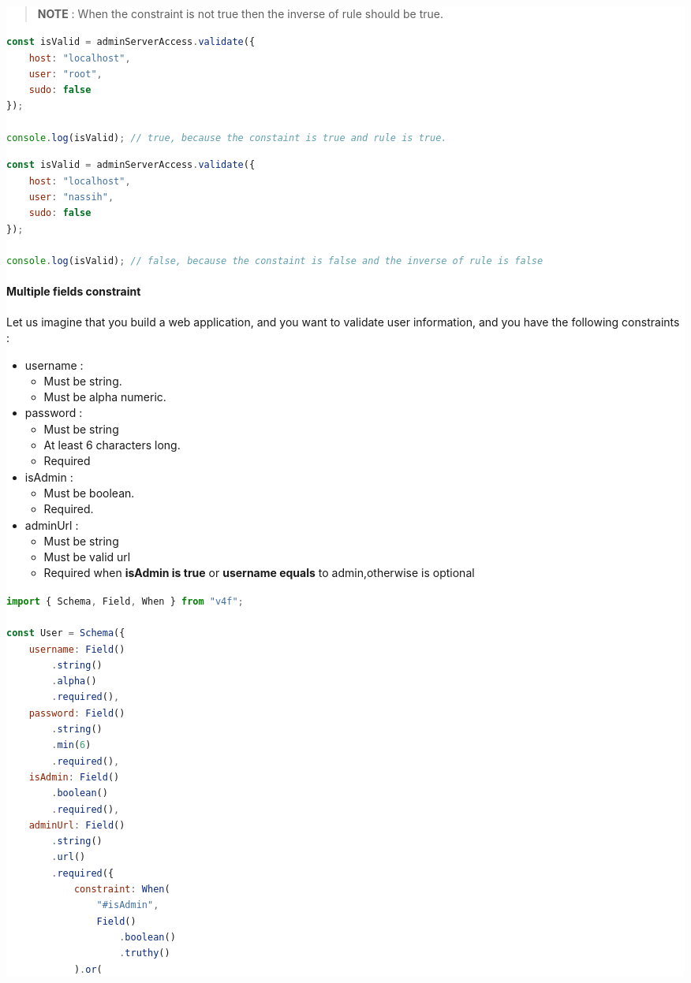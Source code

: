 > **NOTE** : When the constraint is not true then the inverse of rule should be true.

```javascript
const isValid = adminServerAccess.validate({
	host: "localhost",
	user: "root",
	sudo: false
});

console.log(isValid); // true, because the constaint is true and rule is true.
```

```javascript
const isValid = adminServerAccess.validate({
	host: "localhost",
	user: "nassih",
	sudo: false
});

console.log(isValid); // false, because the constaint is false and the inverse of rule is false
```

#### Multiple fields constraint

Let us imagine that you build a web application, and you want to validate user information, and you have the following constraints :

-   username :
    -   Must be string.
    -   Must be alpha numeric.
-   password :
    -   Must be string
    -   At least 6 characters long.
    -   Required
-   isAdmin :
    -   Must be boolean.
    -   Required.
-   adminUrl :
    -   Must be string
    -   Must be valid url
    -   Required when **isAdmin is true** or **username equals** to admin,otherwise is optional

```javascript
import { Schema, Field, When } from "v4f";

const User = Schema({
	username: Field()
		.string()
		.alpha()
		.required(),
	password: Field()
		.string()
		.min(6)
		.required(),
	isAdmin: Field()
		.boolean()
		.required(),
	adminUrl: Field()
		.string()
		.url()
		.required({
			constraint: When(
				"#isAdmin",
				Field()
					.boolean()
					.truthy()
			).or(
```